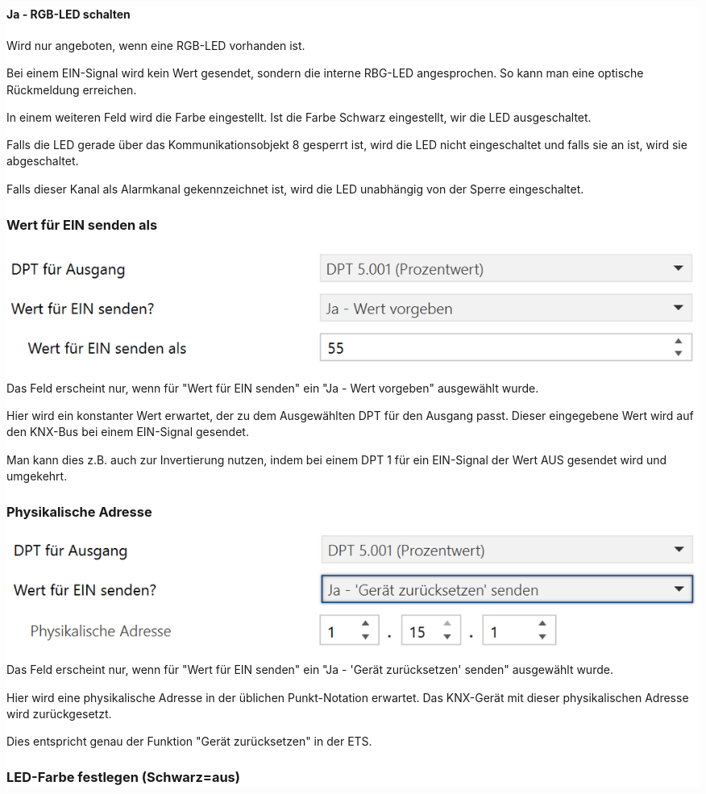 #### **Ja - RGB-LED schalten**

Wird nur angeboten, wenn eine RGB-LED vorhanden ist.

Bei einem EIN-Signal wird kein Wert gesendet, sondern die interne RBG-LED angesprochen. So kann man eine optische Rückmeldung erreichen.

In einem weiteren Feld wird die Farbe eingestellt. Ist die Farbe Schwarz eingestellt, wir die LED ausgeschaltet.

Falls die LED gerade über das Kommunikationsobjekt 8 gesperrt ist, wird die LED nicht eingeschaltet und falls sie an ist, wird sie abgeschaltet.

Falls dieser Kanal als Alarmkanal gekennzeichnet ist, wird die LED unabhängig von der Sperre eingeschaltet.

### **Wert für EIN senden als**

![Wert senden in Prozent](pics/WertSendenProzent.PNG)

Das Feld erscheint nur, wenn für "Wert für EIN senden" ein "Ja - Wert vorgeben" ausgewählt wurde.

Hier wird ein konstanter Wert erwartet, der zu dem Ausgewählten DPT für den Ausgang passt. Dieser eingegebene Wert wird auf den KNX-Bus bei einem EIN-Signal gesendet.

Man kann dies z.B. auch zur Invertierung nutzen, indem bei einem DPT 1 für ein EIN-Signal der Wert AUS gesendet wird und umgekehrt.

### **Physikalische Adresse**

![Gerät zurücksetzen](pics/ResetDevice.PNG)

Das Feld erscheint nur, wenn für "Wert für EIN senden" ein "Ja - 'Gerät zurücksetzen' senden" ausgewählt wurde.

Hier wird eine physikalische Adresse in der üblichen Punkt-Notation erwartet. Das KNX-Gerät mit dieser physikalischen Adresse wird zurückgesetzt.

Dies entspricht genau der Funktion "Gerät zurücksetzen" in der ETS.

### **LED-Farbe festlegen (Schwarz=aus)**
